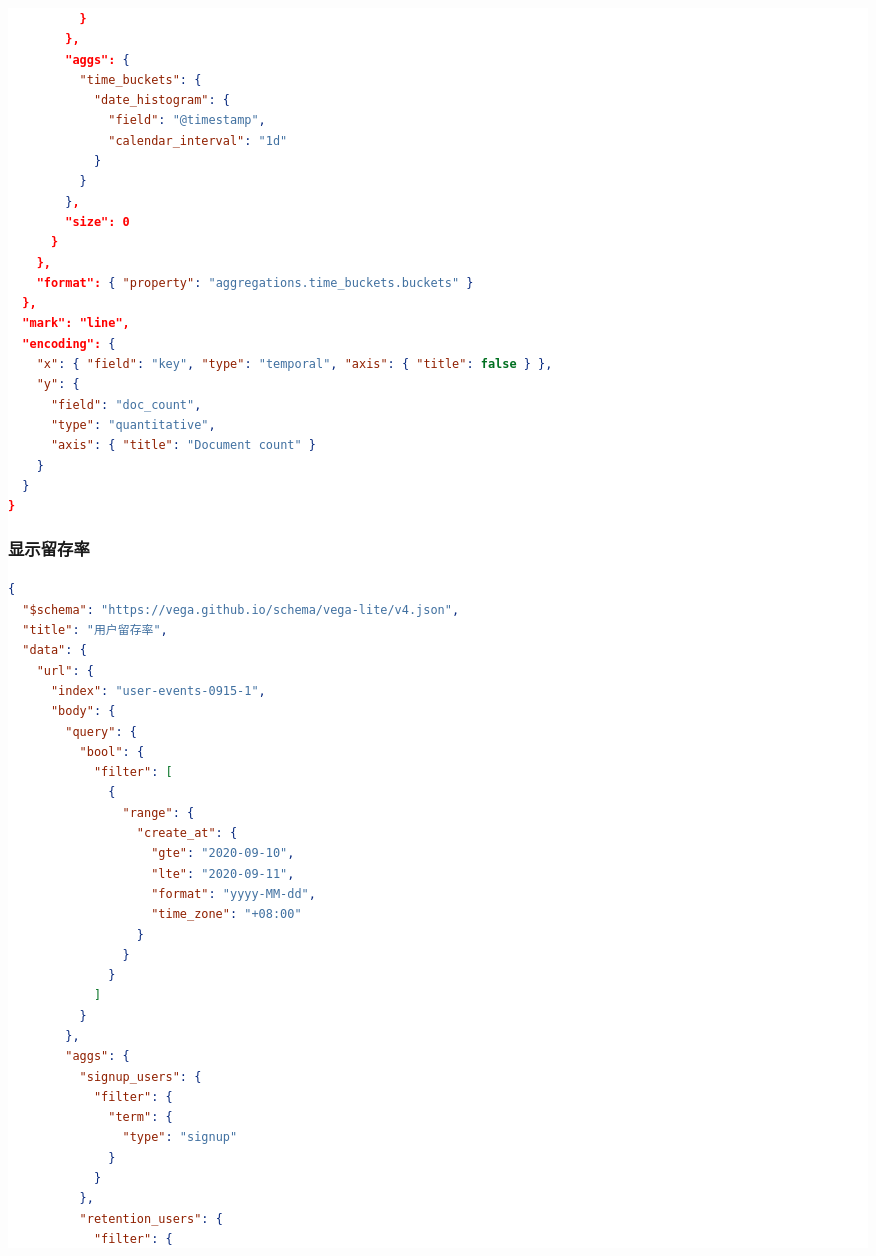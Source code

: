 ```json
          }
        },
        "aggs": {
          "time_buckets": {
            "date_histogram": {
              "field": "@timestamp",
              "calendar_interval": "1d"
            }
          }
        },
        "size": 0
      }
    },
    "format": { "property": "aggregations.time_buckets.buckets" }
  },
  "mark": "line",
  "encoding": {
    "x": { "field": "key", "type": "temporal", "axis": { "title": false } },
    "y": {
      "field": "doc_count",
      "type": "quantitative",
      "axis": { "title": "Document count" }
    }
  }
}
```

### 显示留存率

```json
{
  "$schema": "https://vega.github.io/schema/vega-lite/v4.json",
  "title": "用户留存率",
  "data": {
    "url": {
      "index": "user-events-0915-1",
      "body": {
        "query": {
          "bool": {
            "filter": [
              {
                "range": {
                  "create_at": {
                    "gte": "2020-09-10",
                    "lte": "2020-09-11",
                    "format": "yyyy-MM-dd",
                    "time_zone": "+08:00"
                  }
                }
              }
            ]
          }
        },
        "aggs": {
          "signup_users": {
            "filter": {
              "term": {
                "type": "signup"
              }
            }
          },
          "retention_users": {
            "filter": {
```